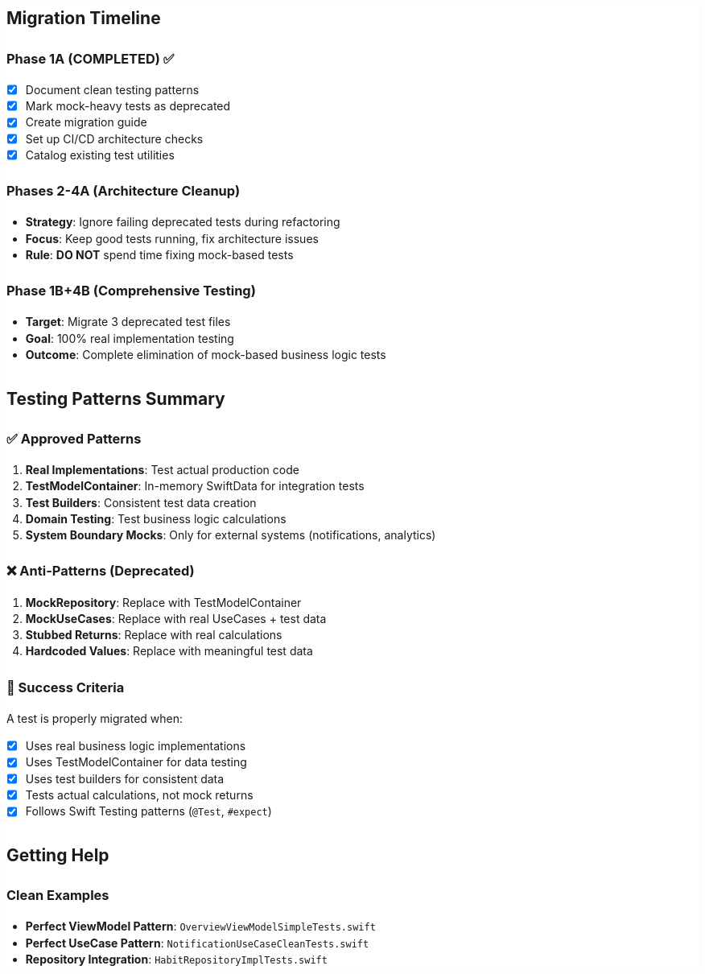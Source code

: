 ## Migration Timeline

### **Phase 1A** (COMPLETED) ✅
- [x] Document clean testing patterns
- [x] Mark mock-heavy tests as deprecated  
- [x] Create migration guide
- [x] Set up CI/CD architecture checks
- [x] Catalog existing test utilities

### **Phases 2-4A** (Architecture Cleanup)
- **Strategy**: Ignore failing deprecated tests during refactoring
- **Focus**: Keep good tests running, fix architecture issues
- **Rule**: **DO NOT** spend time fixing mock-based tests

### **Phase 1B+4B** (Comprehensive Testing)
- **Target**: Migrate 3 deprecated test files
- **Goal**: 100% real implementation testing
- **Outcome**: Complete elimination of mock-based business logic tests

## Testing Patterns Summary

### **✅ Approved Patterns**
1. **Real Implementations**: Test actual production code
2. **TestModelContainer**: In-memory SwiftData for integration tests
3. **Test Builders**: Consistent test data creation
4. **Domain Testing**: Test business logic calculations
5. **System Boundary Mocks**: Only for external systems (notifications, analytics)

### **❌ Anti-Patterns (Deprecated)**
1. **MockRepository**: Replace with TestModelContainer
2. **MockUseCases**: Replace with real UseCases + test data
3. **Stubbed Returns**: Replace with real calculations
4. **Hardcoded Values**: Replace with meaningful test data

### **🎯 Success Criteria**
A test is properly migrated when:
- [x] Uses real business logic implementations
- [x] Uses TestModelContainer for data testing
- [x] Uses test builders for consistent data
- [x] Tests actual calculations, not mock returns
- [x] Follows Swift Testing patterns (`@Test`, `#expect`)

## Getting Help

### **Clean Examples**
- **Perfect ViewModel Pattern**: `OverviewViewModelSimpleTests.swift`
- **Perfect UseCase Pattern**: `NotificationUseCaseCleanTests.swift`
- **Repository Integration**: `HabitRepositoryImplTests.swift`

